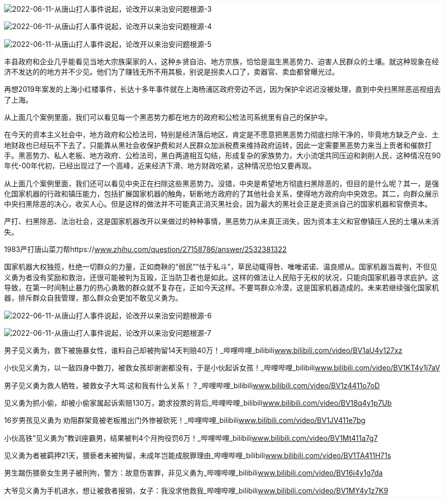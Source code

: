 ![2022-06-11-从唐山打人事件说起，论改开以来治安问题根源-3](assets/2022-06-11-从唐山打人事件说起，论改开以来治安问题根源-3.jpeg)

![2022-06-11-从唐山打人事件说起，论改开以来治安问题根源-4](assets/2022-06-11-从唐山打人事件说起，论改开以来治安问题根源-4.jpeg)

![2022-06-11-从唐山打人事件说起，论改开以来治安问题根源-5](assets/2022-06-11-从唐山打人事件说起，论改开以来治安问题根源-5.jpeg)

丰县政府和企业几乎能看见当地大宗族渠家的人，这种乡贤自治、地方宗族，恰恰是滋生黑恶势力、迫害人民群众的土壤。就这种现象在经济不发达的的地方并不少见。他们为了赚钱无所不用其极，别说是拐卖人口了，卖器官、卖血都曾曝光过。

再想2019年案发的上海小红楼事件，长达十多年事件就在上海杨浦区政府旁边不远，因为保护伞迟迟没被处理，直到中央扫黑除恶巡视组去了上海。

从上面几个案例里面，我们可以看见每一个黑恶势力都在地方的政府和公检法司系统里有自己的保护伞。

在今天的资本主义社会中，地方政府和公检法司，特别是经济落后地区，肯定是不愿意把黑恶势力彻底扫除干净的，毕竟地方缺乏产业、土地财政也已经玩不下去了，只能靠从黑社会收保护费和对人民群众加派税费来维持政府运转，因此一定需要黑恶势力来当上贡者和催款打手。黑恶势力、私人老板、地方政府、公检法司，黑白两道相互勾结，形成复杂的家族势力，大小流氓共同压迫和剥削人民，这种情况在90年代-00年代初，已经出现过了一个高峰，近来经济下滑、地方财政吃紧，这种情况恐怕又要再现。

从上面几个案例里面，我们还可以看见中央正在扫除这些黑恶势力。没错，中央是希望地方彻底扫黑除恶的，但目的是什么呢？其一，是强化国家机器的行政和镇压能力，包括扩展国家机器的触角，斩断地方政府的了其他社会关系，使得地方政府向中央效忠。其二，向群众展示中央扫黑除恶的决心，收买人心。但是这样的做法并不可能真正消灭黑社会，因为最大的黑社会正是走资派自己的国家机器和官僚资本。

严打、扫黑除恶、法治社会，这是国家机器改开以来做过的种种事情，黑恶势力从未真正消失，因为资本主义和官僚镇压人民的土壤从未消失。

1983严打唐山菜刀帮https://www.zhihu.com/question/27158786/answer/2532381322

国家机器大权独揽，杜绝一切群众的力量，正如商鞅的“弱民”“怯于私斗”，草民动辄得咎、唯唯诺诺、温良顺从。国家机器当裁判，不但见义勇为者没有奖励和救治，还很可能被判为互殴，正当防卫者也是如此。这样的做法让人民陷于无权的状况，只能向国家机器寻求庇护。这导致，在第一时间制止暴力的热心勇敢的群众就不复存在，正如今天这样。不要骂群众冷漠，这是国家机器造成的。未来若继续强化国家机器，排斥群众自我管理，那么群众会更加不敢见义勇为。

![2022-06-11-从唐山打人事件说起，论改开以来治安问题根源-6](assets/2022-06-11-从唐山打人事件说起，论改开以来治安问题根源-6.png)

![2022-06-11-从唐山打人事件说起，论改开以来治安问题根源-7](assets/2022-06-11-从唐山打人事件说起，论改开以来治安问题根源-7.jpeg)

男子见义勇为，救下被施暴女性，谁料自己却被拘留14天判赔40万！_哔哩哔哩_bilibili
​www.bilibili.com/video/BV1aU4y127xz

小伙见义勇为，以一敌四身中数刀，被救女孩却谢谢都没有，于是小伙起诉女孩！_哔哩哔哩_bilibili
​www.bilibili.com/video/BV1KT4y1j7aV

男子见义勇为救人牺牲，被救女子大骂:这和我有什么关系！？_哔哩哔哩_bilibili
​www.bilibili.com/video/BV1z4411o7oD

见义勇为抓小偷，却被小偷家属起诉索赔130万，跪求投票的背后_哔哩哔哩_bilibili
​www.bilibili.com/video/BV18q4y1p7Ub

16岁男孩见义勇为 劝阻群架竟被老板推出门外惨被砍死！_哔哩哔哩_bilibili
​www.bilibili.com/video/BV1JV411e7bg

小伙高铁“见义勇为”教训座霸男，结果被判4个月拘役罚6万！_哔哩哔哩_bilibili
​www.bilibili.com/video/BV1Mt411a7g7

见义勇为者被羁押21天，猥亵者未被拘留，未成年岂能成脱罪理由_哔哩哔哩_bilibili
​www.bilibili.com/video/BV1TA411H71s

男生踹伤猥亵女生男子被刑拘，警方：故意伤害罪，非见义勇为_哔哩哔哩_bilibili
​www.bilibili.com/video/BV16i4y1g7da

大爷见义勇为手机进水，想让被救者报销，女子：我没求他救我_哔哩哔哩_bilibili
​www.bilibili.com/video/BV1MY4y1z7K9
